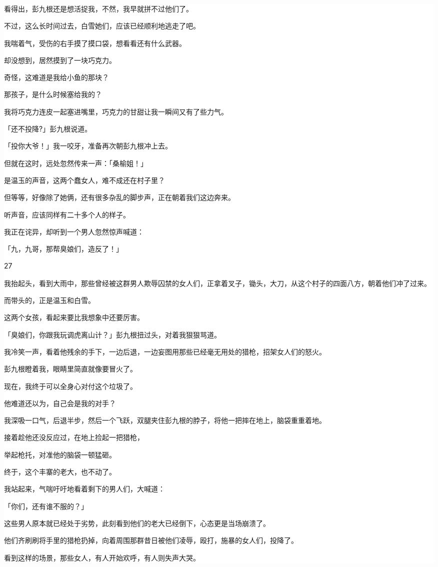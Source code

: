 看得出，彭九根还是想活捉我，不然，我早就拼不过他们了。

不过，这么长时间过去，白雪她们，应该已经顺利地逃走了吧。

我喘着气，受伤的右手摸了摸口袋，想看看还有什么武器。

却没想到，居然摸到了一块巧克力。

奇怪，这难道是我给小鱼的那块？

那孩子，是什么时候塞给我的？

我将巧克力连皮一起塞进嘴里，巧克力的甘甜让我一瞬间又有了些力气。

「还不投降?」彭九根说道。

「投你大爷！」我一咬牙，准备再次朝彭九根冲上去。

但就在这时，远处忽然传来一声：「桑榆姐！」

是温玉的声音，这两个蠢女人，难不成还在村子里？

但等等，好像除了她俩，还有很多杂乱的脚步声，正在朝着我们这边奔来。

听声音，应该同样有二十多个人的样子。

我正在诧异，却听到一个男人忽然惊声喊道：

「九，九哥，那帮臭娘们，造反了！」

27

我抬起头，看到大雨中，那些曾经被这群男人欺辱囚禁的女人们，正拿着叉子，锄头，大刀，从这个村子的四面八方，朝着他们冲了过来。

而带头的，正是温玉和白雪。

这两个女孩，看起来要比我想象中还要厉害。

「臭娘们，你跟我玩调虎离山计？」彭九根扭过头，对着我狠狠骂道。

我冷笑一声，看着他残余的手下，一边后退，一边妄图用那些已经毫无用处的猎枪，招架女人们的怒火。

彭九根瞪着我，眼睛里简直就像要冒火了。

现在，我终于可以全身心对付这个垃圾了。

他难道还以为，自己会是我的对手？

我深吸一口气，后退半步，然后一个飞跃，双腿夹住彭九根的脖子，将他一把摔在地上，脑袋重重着地。

接着趁他还没反应过，在地上捡起一把猎枪，

举起枪托，对准他的脑袋一顿猛砸。

终于，这个丰寨的老大，也不动了。

我站起来，气喘吁吁地看着剩下的男人们，大喊道：

「你们，还有谁不服的？」

这些男人原本就已经处于劣势，此刻看到他们的老大已经倒下，心态更是当场崩溃了。

他们齐刷刷将手里的猎枪扔掉，向着周围那群昔日被他们凌辱，殴打，施暴的女人们，投降了。

看到这样的场景，那些女人，有人开始欢呼，有人则失声大哭。
